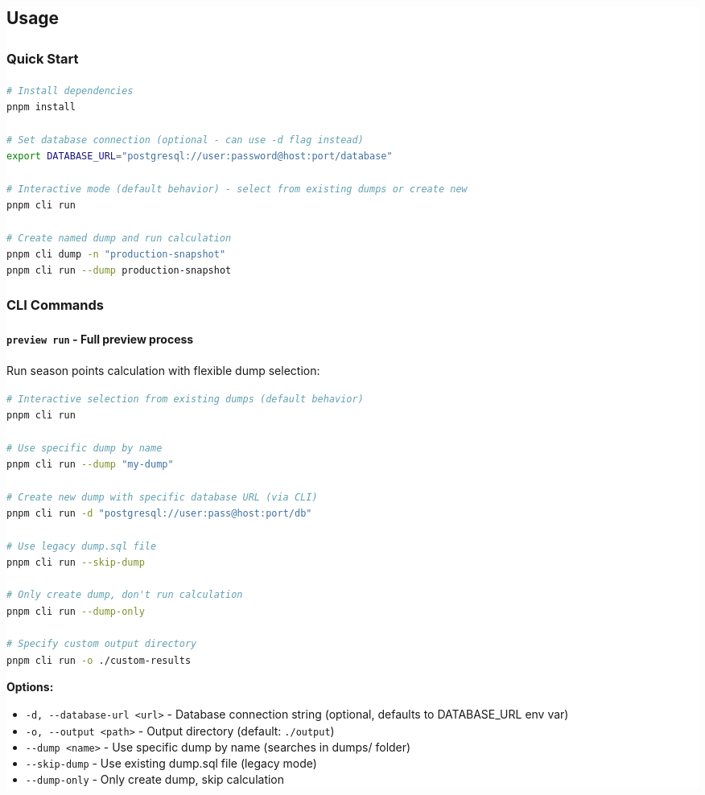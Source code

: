 ## Usage

### Quick Start

```bash
# Install dependencies
pnpm install

# Set database connection (optional - can use -d flag instead)
export DATABASE_URL="postgresql://user:password@host:port/database"

# Interactive mode (default behavior) - select from existing dumps or create new
pnpm cli run

# Create named dump and run calculation
pnpm cli dump -n "production-snapshot"
pnpm cli run --dump production-snapshot
```

### CLI Commands

#### `preview run` - Full preview process

Run season points calculation with flexible dump selection:

```bash
# Interactive selection from existing dumps (default behavior)
pnpm cli run

# Use specific dump by name
pnpm cli run --dump "my-dump"

# Create new dump with specific database URL (via CLI)
pnpm cli run -d "postgresql://user:pass@host:port/db"

# Use legacy dump.sql file
pnpm cli run --skip-dump

# Only create dump, don't run calculation
pnpm cli run --dump-only

# Specify custom output directory
pnpm cli run -o ./custom-results
```

**Options:**
- `-d, --database-url <url>` - Database connection string (optional, defaults to DATABASE_URL env var)
- `-o, --output <path>` - Output directory (default: `./output`)
- `--dump <name>` - Use specific dump by name (searches in dumps/ folder)
- `--skip-dump` - Use existing dump.sql file (legacy mode)
- `--dump-only` - Only create dump, skip calculation
